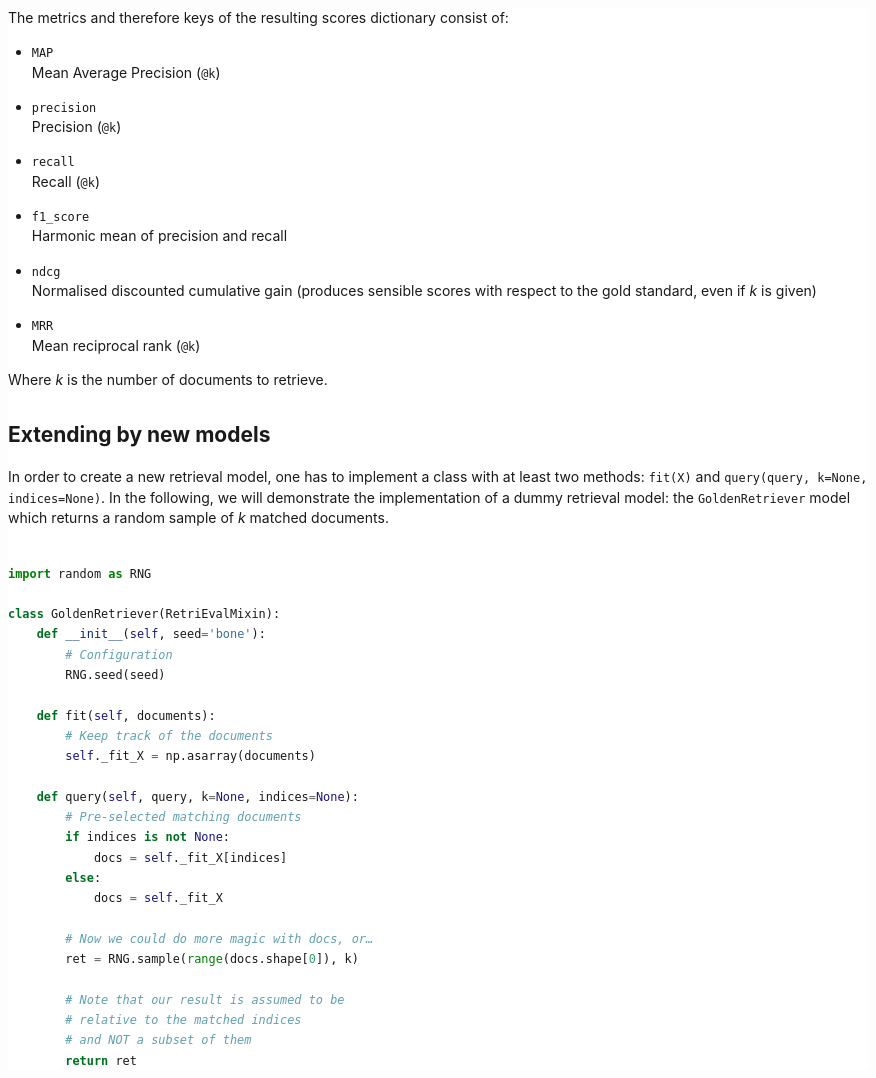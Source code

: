 The metrics and therefore keys of the resulting scores dictionary consist of:

-   `MAP`  
    Mean Average Precision (`@k`)

-   `precision`  
    Precision (`@k`)

-   `recall`  
    Recall (`@k`)

-   `f1_score`  
    Harmonic mean of precision and recall

-   `ndcg`  
    Normalised discounted cumulative gain (produces sensible scores with respect to the gold standard, even if *k* is given)

-   `MRR`  
    Mean reciprocal rank (`@k`)

Where *k* is the number of documents to retrieve.

Extending by new models
-----------------------

In order to create a new retrieval model, one has to implement a class with at least two methods: `fit(X)` and `query(query, k=None, indices=None)`. In the following, we will demonstrate the implementation of a dummy retrieval model: the `GoldenRetriever` model which returns a random sample of *k* matched documents.

``` python

import random as RNG

class GoldenRetriever(RetriEvalMixin):
    def __init__(self, seed='bone'):
        # Configuration
        RNG.seed(seed)
      
    def fit(self, documents):
        # Keep track of the documents
        self._fit_X = np.asarray(documents)

    def query(self, query, k=None, indices=None):
        # Pre-selected matching documents
        if indices is not None:
            docs = self._fit_X[indices]
        else:
            docs = self._fit_X

        # Now we could do more magic with docs, or…
        ret = RNG.sample(range(docs.shape[0]), k)

        # Note that our result is assumed to be
        # relative to the matched indices
        # and NOT a subset of them
        return ret
```
